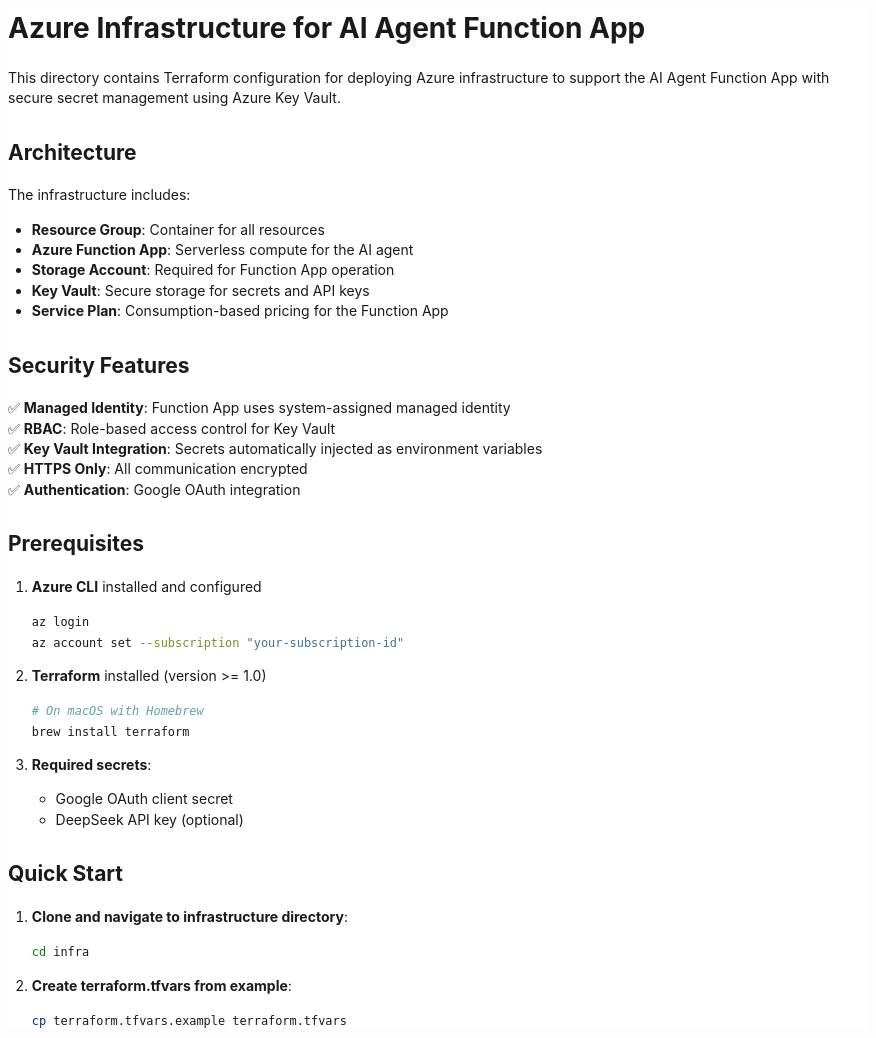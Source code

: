 # Azure Infrastructure for AI Agent Function App

This directory contains Terraform configuration for deploying Azure infrastructure to support the AI Agent Function App with secure secret management using Azure Key Vault.

## Architecture

The infrastructure includes:

- **Resource Group**: Container for all resources
- **Azure Function App**: Serverless compute for the AI agent
- **Storage Account**: Required for Function App operation
- **Key Vault**: Secure storage for secrets and API keys
- **Service Plan**: Consumption-based pricing for the Function App

## Security Features

✅ **Managed Identity**: Function App uses system-assigned managed identity  
✅ **RBAC**: Role-based access control for Key Vault  
✅ **Key Vault Integration**: Secrets automatically injected as environment variables  
✅ **HTTPS Only**: All communication encrypted  
✅ **Authentication**: Google OAuth integration  

## Prerequisites

1. **Azure CLI** installed and configured
   ```bash
   az login
   az account set --subscription "your-subscription-id"
   ```

2. **Terraform** installed (version >= 1.0)
   ```bash
   # On macOS with Homebrew
   brew install terraform
   ```

3. **Required secrets**:
   - Google OAuth client secret
   - DeepSeek API key (optional)

## Quick Start

1. **Clone and navigate to infrastructure directory**:
   ```bash
   cd infra
   ```

2. **Create terraform.tfvars from example**:
   ```bash
   cp terraform.tfvars.example terraform.tfvars
   ```
